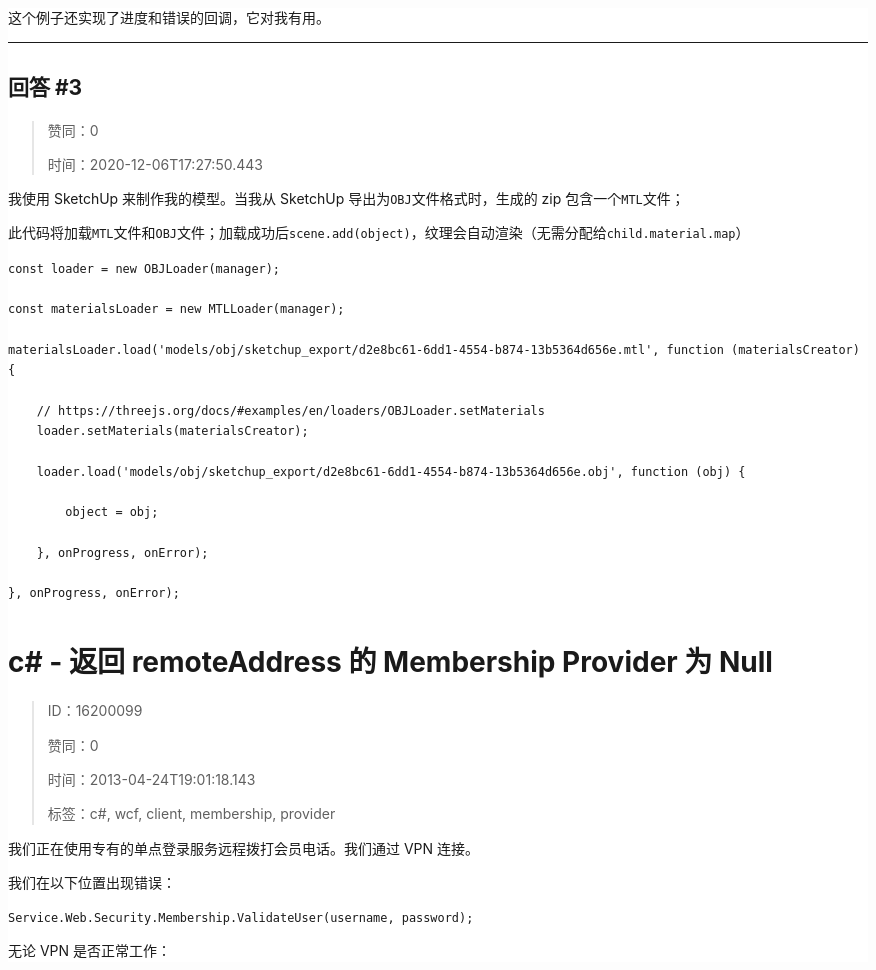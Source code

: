 
这个例子还实现了进度和错误的回调，它对我有用。

* * *

## 回答 #3

> 赞同：0
> 
> 时间：2020-12-06T17:27:50.443

我使用 SketchUp 来制作我的模型。当我从 SketchUp 导出为`OBJ`文件格式时，生成的 zip 包含一个`MTL`文件；

此代码将加载`MTL`文件和`OBJ`文件；加载成功后`scene.add(object)`，纹理会自动渲染（无需分配给`child.material.map`）

```
const loader = new OBJLoader(manager);

const materialsLoader = new MTLLoader(manager);

materialsLoader.load('models/obj/sketchup_export/d2e8bc61-6dd1-4554-b874-13b5364d656e.mtl', function (materialsCreator) {

    // https://threejs.org/docs/#examples/en/loaders/OBJLoader.setMaterials
    loader.setMaterials(materialsCreator);

    loader.load('models/obj/sketchup_export/d2e8bc61-6dd1-4554-b874-13b5364d656e.obj', function (obj) {

        object = obj;

    }, onProgress, onError);

}, onProgress, onError); 
```

# c# - 返回 remoteAddress 的 Membership Provider 为 Null

> ID：16200099
> 
> 赞同：0
> 
> 时间：2013-04-24T19:01:18.143
> 
> 标签：c#, wcf, client, membership, provider

我们正在使用专有的单点登录服务远程拨打会员电话。我们通过 VPN 连接。

我们在以下位置出现错误：

```
Service.Web.Security.Membership.ValidateUser(username, password); 
```

无论 VPN 是否正常工作：
